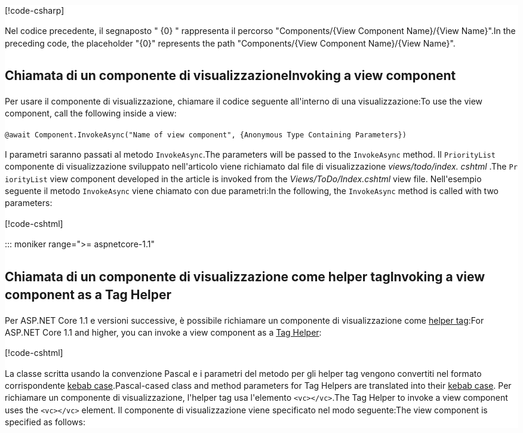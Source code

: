 [!code-csharp[](view-components/samples_snapshot/2.x/Startup.cs?name=snippet_ViewLocationFormats&highlight=4)]

<span data-ttu-id="f686f-171">Nel codice precedente, il segnaposto " {0} " rappresenta il percorso "Components/{View Component Name}/{View Name}".</span><span class="sxs-lookup"><span data-stu-id="f686f-171">In the preceding code, the placeholder "{0}" represents the path "Components/{View Component Name}/{View Name}".</span></span>

## <a name="invoking-a-view-component"></a><span data-ttu-id="f686f-172">Chiamata di un componente di visualizzazione</span><span class="sxs-lookup"><span data-stu-id="f686f-172">Invoking a view component</span></span>

<span data-ttu-id="f686f-173">Per usare il componente di visualizzazione, chiamare il codice seguente all'interno di una visualizzazione:</span><span class="sxs-lookup"><span data-stu-id="f686f-173">To use the view component, call the following inside a view:</span></span>

```cshtml
@await Component.InvokeAsync("Name of view component", {Anonymous Type Containing Parameters})
```

<span data-ttu-id="f686f-174">I parametri saranno passati al metodo `InvokeAsync`.</span><span class="sxs-lookup"><span data-stu-id="f686f-174">The parameters will be passed to the `InvokeAsync` method.</span></span> <span data-ttu-id="f686f-175">Il `PriorityList` componente di visualizzazione sviluppato nell'articolo viene richiamato dal file di visualizzazione *views/todo/index. cshtml* .</span><span class="sxs-lookup"><span data-stu-id="f686f-175">The `PriorityList` view component developed in the article is invoked from the *Views/ToDo/Index.cshtml* view file.</span></span> <span data-ttu-id="f686f-176">Nell'esempio seguente il metodo `InvokeAsync` viene chiamato con due parametri:</span><span class="sxs-lookup"><span data-stu-id="f686f-176">In the following, the `InvokeAsync` method is called with two parameters:</span></span>

[!code-cshtml[](view-components/sample/ViewCompFinal/Views/ToDo/IndexFinal.cshtml?range=35)]

::: moniker range=">= aspnetcore-1.1"

## <a name="invoking-a-view-component-as-a-tag-helper"></a><span data-ttu-id="f686f-177">Chiamata di un componente di visualizzazione come helper tag</span><span class="sxs-lookup"><span data-stu-id="f686f-177">Invoking a view component as a Tag Helper</span></span>

<span data-ttu-id="f686f-178">Per ASP.NET Core 1.1 e versioni successive, è possibile richiamare un componente di visualizzazione come [helper tag](xref:mvc/views/tag-helpers/intro):</span><span class="sxs-lookup"><span data-stu-id="f686f-178">For ASP.NET Core 1.1 and higher, you can invoke a view component as a [Tag Helper](xref:mvc/views/tag-helpers/intro):</span></span>

[!code-cshtml[](view-components/sample/ViewCompFinal/Views/ToDo/IndexTagHelper.cshtml?range=37-38)]

<span data-ttu-id="f686f-179">La classe scritta usando la convenzione Pascal e i parametri del metodo per gli helper tag vengono convertiti nel formato corrispondente [kebab case](https://stackoverflow.com/questions/11273282/whats-the-name-for-dash-separated-case/12273101).</span><span class="sxs-lookup"><span data-stu-id="f686f-179">Pascal-cased class and method parameters for Tag Helpers are translated into their [kebab case](https://stackoverflow.com/questions/11273282/whats-the-name-for-dash-separated-case/12273101).</span></span> <span data-ttu-id="f686f-180">Per richiamare un componente di visualizzazione, l'helper tag usa l'elemento `<vc></vc>`.</span><span class="sxs-lookup"><span data-stu-id="f686f-180">The Tag Helper to invoke a view component uses the `<vc></vc>` element.</span></span> <span data-ttu-id="f686f-181">Il componente di visualizzazione viene specificato nel modo seguente:</span><span class="sxs-lookup"><span data-stu-id="f686f-181">The view component is specified as follows:</span></span>
